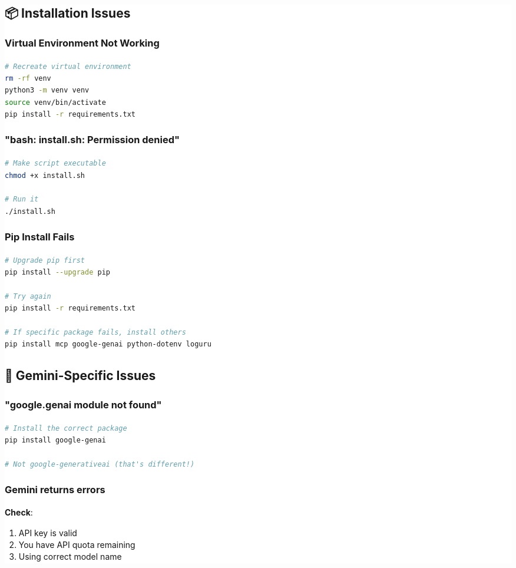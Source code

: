 ## 📦 Installation Issues

### Virtual Environment Not Working

```bash
# Recreate virtual environment
rm -rf venv
python3 -m venv venv
source venv/bin/activate
pip install -r requirements.txt
```

### "bash: install.sh: Permission denied"

```bash
# Make script executable
chmod +x install.sh

# Run it
./install.sh
```

### Pip Install Fails

```bash
# Upgrade pip first
pip install --upgrade pip

# Try again
pip install -r requirements.txt

# If specific package fails, install others
pip install mcp google-genai python-dotenv loguru
```

## 🤖 Gemini-Specific Issues

### "google.genai module not found"

```bash
# Install the correct package
pip install google-genai

# Not google-generativeai (that's different!)
```

### Gemini returns errors

**Check**:
1. API key is valid
2. You have API quota remaining
3. Using correct model name
